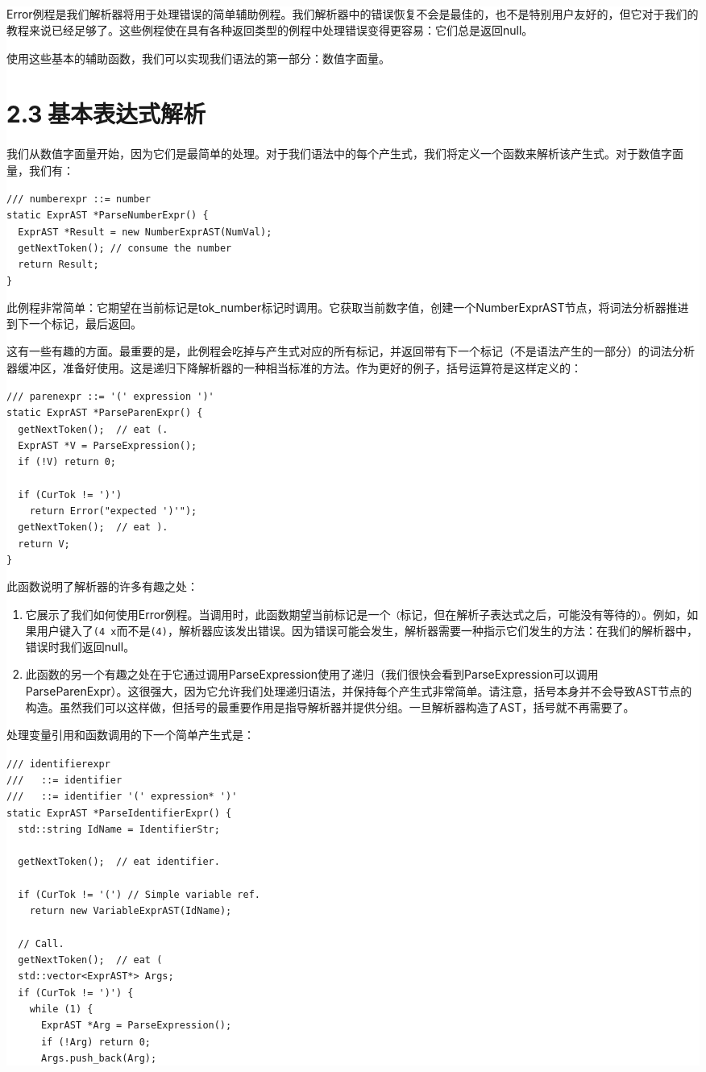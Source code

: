 Error例程是我们解析器将用于处理错误的简单辅助例程。我们解析器中的错误恢复不会是最佳的，也不是特别用户友好的，但它对于我们的教程来说已经足够了。这些例程使在具有各种返回类型的例程中处理错误变得更容易：它们总是返回null。

使用这些基本的辅助函数，我们可以实现我们语法的第一部分：数值字面量。

# 2.3 基本表达式解析

我们从数值字面量开始，因为它们是最简单的处理。对于我们语法中的每个产生式，我们将定义一个函数来解析该产生式。对于数值字面量，我们有：

```
/// numberexpr ::= number
static ExprAST *ParseNumberExpr() {
  ExprAST *Result = new NumberExprAST(NumVal);
  getNextToken(); // consume the number
  return Result;
} 
```

此例程非常简单：它期望在当前标记是tok_number标记时调用。它获取当前数字值，创建一个NumberExprAST节点，将词法分析器推进到下一个标记，最后返回。

这有一些有趣的方面。最重要的是，此例程会吃掉与产生式对应的所有标记，并返回带有下一个标记（不是语法产生的一部分）的词法分析器缓冲区，准备好使用。这是递归下降解析器的一种相当标准的方法。作为更好的例子，括号运算符是这样定义的：

```
/// parenexpr ::= '(' expression ')'
static ExprAST *ParseParenExpr() {
  getNextToken();  // eat (.
  ExprAST *V = ParseExpression();
  if (!V) return 0;

  if (CurTok != ')')
    return Error("expected ')'");
  getNextToken();  // eat ).
  return V;
} 
```

此函数说明了解析器的许多有趣之处：

1) 它展示了我们如何使用Error例程。当调用时，此函数期望当前标记是一个`（`标记，但在解析子表达式之后，可能没有等待的`）`。例如，如果用户键入了`(4 x`而不是`(4)`，解析器应该发出错误。因为错误可能会发生，解析器需要一种指示它们发生的方法：在我们的解析器中，错误时我们返回null。

2) 此函数的另一个有趣之处在于它通过调用ParseExpression使用了递归（我们很快会看到ParseExpression可以调用ParseParenExpr）。这很强大，因为它允许我们处理递归语法，并保持每个产生式非常简单。请注意，括号本身并不会导致AST节点的构造。虽然我们可以这样做，但括号的最重要作用是指导解析器并提供分组。一旦解析器构造了AST，括号就不再需要了。

处理变量引用和函数调用的下一个简单产生式是：

```
/// identifierexpr
///   ::= identifier
///   ::= identifier '(' expression* ')'
static ExprAST *ParseIdentifierExpr() {
  std::string IdName = IdentifierStr;

  getNextToken();  // eat identifier.

  if (CurTok != '(') // Simple variable ref.
    return new VariableExprAST(IdName);

  // Call.
  getNextToken();  // eat (
  std::vector<ExprAST*> Args;
  if (CurTok != ')') {
    while (1) {
      ExprAST *Arg = ParseExpression();
      if (!Arg) return 0;
      Args.push_back(Arg);

```